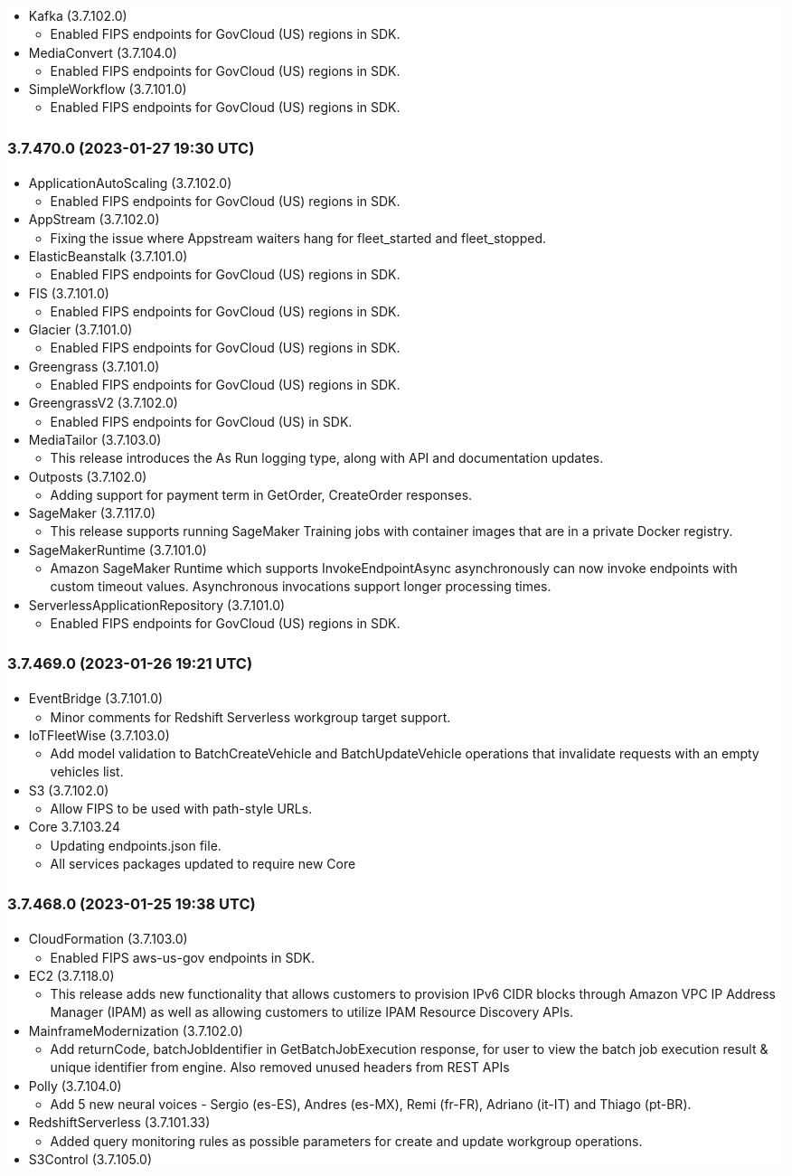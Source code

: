* Kafka (3.7.102.0)
	* Enabled FIPS endpoints for GovCloud (US) regions in SDK.
* MediaConvert (3.7.104.0)
	* Enabled FIPS endpoints for GovCloud (US) regions in SDK.
* SimpleWorkflow (3.7.101.0)
	* Enabled FIPS endpoints for GovCloud (US) regions in SDK.

### 3.7.470.0 (2023-01-27 19:30 UTC)
* ApplicationAutoScaling (3.7.102.0)
	* Enabled FIPS endpoints for GovCloud (US) regions in SDK.
* AppStream (3.7.102.0)
	* Fixing the issue where Appstream waiters hang for fleet_started and fleet_stopped.
* ElasticBeanstalk (3.7.101.0)
	* Enabled FIPS endpoints for GovCloud (US) regions in SDK.
* FIS (3.7.101.0)
	* Enabled FIPS endpoints for GovCloud (US) regions in SDK.
* Glacier (3.7.101.0)
	* Enabled FIPS endpoints for GovCloud (US) regions in SDK.
* Greengrass (3.7.101.0)
	* Enabled FIPS endpoints for GovCloud (US) regions in SDK.
* GreengrassV2 (3.7.102.0)
	* Enabled FIPS endpoints for GovCloud (US) in SDK.
* MediaTailor (3.7.103.0)
	* This release introduces the As Run logging type, along with API and documentation updates.
* Outposts (3.7.102.0)
	* Adding support for payment term in GetOrder, CreateOrder responses.
* SageMaker (3.7.117.0)
	* This release supports running SageMaker Training jobs with container images that are in a private Docker registry.
* SageMakerRuntime (3.7.101.0)
	* Amazon SageMaker Runtime which supports InvokeEndpointAsync asynchronously can now invoke endpoints with custom timeout values. Asynchronous invocations support longer processing times.
* ServerlessApplicationRepository (3.7.101.0)
	* Enabled FIPS endpoints for GovCloud (US) regions in SDK.

### 3.7.469.0 (2023-01-26 19:21 UTC)
* EventBridge (3.7.101.0)
	* Minor comments for Redshift Serverless workgroup target support.
* IoTFleetWise (3.7.103.0)
	* Add model validation to BatchCreateVehicle and BatchUpdateVehicle operations that invalidate requests with an empty vehicles list.
* S3 (3.7.102.0)
	* Allow FIPS to be used with path-style URLs.
* Core 3.7.103.24
	* Updating endpoints.json file.
	* All services packages updated to require new Core

### 3.7.468.0 (2023-01-25 19:38 UTC)
* CloudFormation (3.7.103.0)
	* Enabled FIPS aws-us-gov endpoints in SDK.
* EC2 (3.7.118.0)
	* This release adds new functionality that allows customers to provision IPv6 CIDR blocks through Amazon VPC IP Address Manager (IPAM) as well as allowing customers to utilize IPAM Resource Discovery APIs.
* MainframeModernization (3.7.102.0)
	* Add returnCode, batchJobIdentifier in GetBatchJobExecution response, for user to view the batch job execution result & unique identifier from engine. Also removed unused headers from REST APIs
* Polly (3.7.104.0)
	* Add 5 new neural voices - Sergio (es-ES), Andres (es-MX), Remi (fr-FR), Adriano (it-IT) and Thiago (pt-BR).
* RedshiftServerless (3.7.101.33)
	* Added query monitoring rules as possible parameters for create and update workgroup operations.
* S3Control (3.7.105.0)